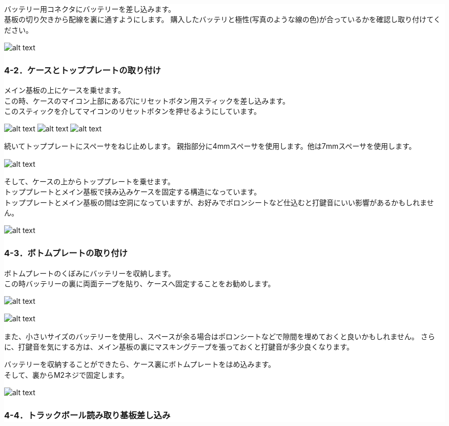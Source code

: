 バッテリー用コネクタにバッテリーを差し込みます。  
基板の切り欠きから配線を裏に通すようにします。
購入したバッテリと極性(写真のような線の色)が合っているかを確認し取り付けてください。

![alt text](../img/bat_1.JPG)

<a id="anchor42"></a>  

### 4-2．ケースとトッププレートの取り付け

メイン基板の上にケースを乗せます。  
この時、ケースのマイコン上部にある穴にリセットボタン用スティックを差し込みます。  
このスティックを介してマイコンのリセットボタンを押せるようにしています。  

![alt text](../img/reset_1.JPG)
![alt text](../img/reset_2.JPG)
![alt text](../img/main_1.JPG)


続いてトッププレートにスペーサをねじ止めします。
親指部分に4mmスペーサを使用します。他は7mmスペーサを使用します。

![alt text](../img/top_1.JPG)

そして、ケースの上からトッププレートを乗せます。  
トッププレートとメイン基板で挟み込みケースを固定する構造になっています。  
トッププレートとメイン基板の間は空洞になっていますが、お好みでポロンシートなど仕込むと打鍵音にいい影響があるかもしれません。 

![alt text](../img/top_2.JPG)

<a id="anchor43"></a>  

### 4-3．ボトムプレートの取り付け

ボトムプレートのくぼみにバッテリーを収納します。  
この時バッテリーの裏に両面テープを貼り、ケースへ固定することをお勧めします。  

![alt text](../img/bat_2.JPG)

![alt text](../img/bat_3.JPG)

また、小さいサイズのバッテリーを使用し、スペースが余る場合はポロンシートなどで隙間を埋めておくと良いかもしれません。 
さらに、打鍵音を気にする方は、メイン基板の裏にマスキングテープを張っておくと打鍵音が多少良くなります。

バッテリーを収納することができたら、ケース裏にボトムプレートをはめ込みます。  
そして、裏からM2ネジで固定します。

![alt text](../img/bottom_1.JPG)

<a id="anchor44"></a>  

### 4-4．トラックボール読み取り基板差し込み
